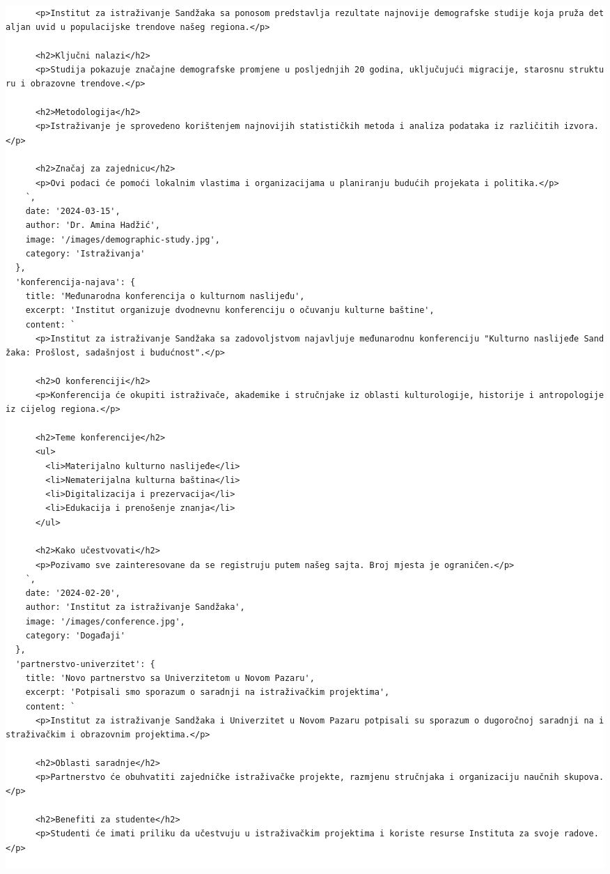 ```tsx
      <p>Institut za istraživanje Sandžaka sa ponosom predstavlja rezultate najnovije demografske studije koja pruža detaljan uvid u populacijske trendove našeg regiona.</p>
      
      <h2>Ključni nalazi</h2>
      <p>Studija pokazuje značajne demografske promjene u posljednjih 20 godina, uključujući migracije, starosnu strukturu i obrazovne trendove.</p>
      
      <h2>Metodologija</h2>
      <p>Istraživanje je sprovedeno korištenjem najnovijih statističkih metoda i analiza podataka iz različitih izvora.</p>
      
      <h2>Značaj za zajednicu</h2>
      <p>Ovi podaci će pomoći lokalnim vlastima i organizacijama u planiranju budućih projekata i politika.</p>
    `,
    date: '2024-03-15',
    author: 'Dr. Amina Hadžić',
    image: '/images/demographic-study.jpg',
    category: 'Istraživanja'
  },
  'konferencija-najava': {
    title: 'Međunarodna konferencija o kulturnom naslijeđu',
    excerpt: 'Institut organizuje dvodnevnu konferenciju o očuvanju kulturne baštine',
    content: `
      <p>Institut za istraživanje Sandžaka sa zadovoljstvom najavljuje međunarodnu konferenciju "Kulturno naslijeđe Sandžaka: Prošlost, sadašnjost i budućnost".</p>
      
      <h2>O konferenciji</h2>
      <p>Konferencija će okupiti istraživače, akademike i stručnjake iz oblasti kulturologije, historije i antropologije iz cijelog regiona.</p>
      
      <h2>Teme konferencije</h2>
      <ul>
        <li>Materijalno kulturno naslijeđe</li>
        <li>Nematerijalna kulturna baština</li>
        <li>Digitalizacija i prezervacija</li>
        <li>Edukacija i prenošenje znanja</li>
      </ul>
      
      <h2>Kako učestvovati</h2>
      <p>Pozivamo sve zainteresovane da se registruju putem našeg sajta. Broj mjesta je ograničen.</p>
    `,
    date: '2024-02-20',
    author: 'Institut za istraživanje Sandžaka',
    image: '/images/conference.jpg',
    category: 'Događaji'
  },
  'partnerstvo-univerzitet': {
    title: 'Novo partnerstvo sa Univerzitetom u Novom Pazaru',
    excerpt: 'Potpisali smo sporazum o saradnji na istraživačkim projektima',
    content: `
      <p>Institut za istraživanje Sandžaka i Univerzitet u Novom Pazaru potpisali su sporazum o dugoročnoj saradnji na istraživačkim i obrazovnim projektima.</p>
      
      <h2>Oblasti saradnje</h2>
      <p>Partnerstvo će obuhvatiti zajedničke istraživačke projekte, razmjenu stručnjaka i organizaciju naučnih skupova.</p>
      
      <h2>Benefiti za studente</h2>
      <p>Studenti će imati priliku da učestvuju u istraživačkim projektima i koriste resurse Instituta za svoje radove.</p>
      
```